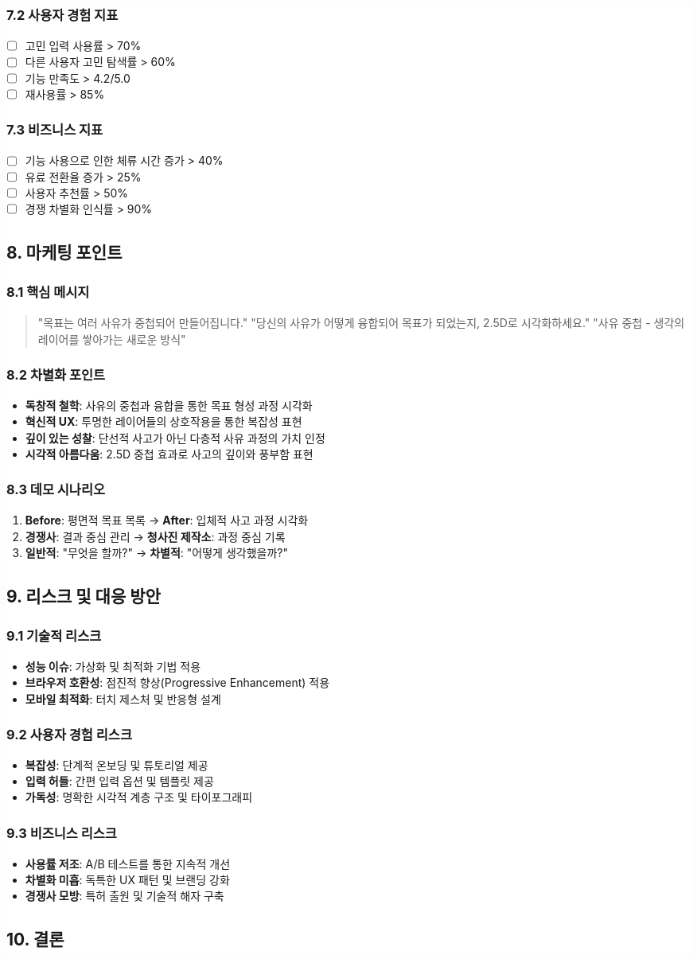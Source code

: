 ### 7.2 사용자 경험 지표
- [ ] 고민 입력 사용률 > 70%
- [ ] 다른 사용자 고민 탐색률 > 60%
- [ ] 기능 만족도 > 4.2/5.0
- [ ] 재사용률 > 85%

### 7.3 비즈니스 지표
- [ ] 기능 사용으로 인한 체류 시간 증가 > 40%
- [ ] 유료 전환율 증가 > 25%
- [ ] 사용자 추천률 > 50%
- [ ] 경쟁 차별화 인식률 > 90%

## 8. 마케팅 포인트

### 8.1 핵심 메시지
> "목표는 여러 사유가 중첩되어 만들어집니다."
> "당신의 사유가 어떻게 융합되어 목표가 되었는지, 2.5D로 시각화하세요."
> "사유 중첩 - 생각의 레이어를 쌓아가는 새로운 방식"

### 8.2 차별화 포인트
- **독창적 철학**: 사유의 중첩과 융합을 통한 목표 형성 과정 시각화
- **혁신적 UX**: 투명한 레이어들의 상호작용을 통한 복잡성 표현
- **깊이 있는 성찰**: 단선적 사고가 아닌 다층적 사유 과정의 가치 인정
- **시각적 아름다움**: 2.5D 중첩 효과로 사고의 깊이와 풍부함 표현

### 8.3 데모 시나리오
1. **Before**: 평면적 목표 목록 → **After**: 입체적 사고 과정 시각화
2. **경쟁사**: 결과 중심 관리 → **청사진 제작소**: 과정 중심 기록
3. **일반적**: "무엇을 할까?" → **차별적**: "어떻게 생각했을까?"

## 9. 리스크 및 대응 방안

### 9.1 기술적 리스크
- **성능 이슈**: 가상화 및 최적화 기법 적용
- **브라우저 호환성**: 점진적 향상(Progressive Enhancement) 적용
- **모바일 최적화**: 터치 제스처 및 반응형 설계

### 9.2 사용자 경험 리스크
- **복잡성**: 단계적 온보딩 및 튜토리얼 제공
- **입력 허들**: 간편 입력 옵션 및 템플릿 제공
- **가독성**: 명확한 시각적 계층 구조 및 타이포그래피

### 9.3 비즈니스 리스크
- **사용률 저조**: A/B 테스트를 통한 지속적 개선
- **차별화 미흡**: 독특한 UX 패턴 및 브랜딩 강화
- **경쟁사 모방**: 특허 출원 및 기술적 해자 구축

## 10. 결론

